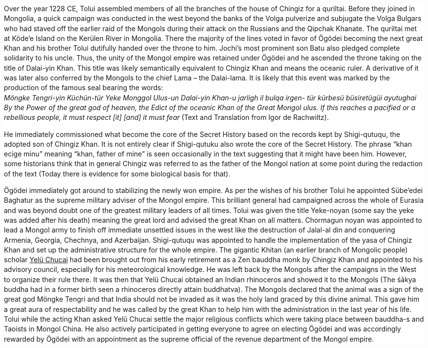 Over the year 1228 CE, Tolui assembled members of all the branches of
the house of Chingiz for a quriltai. Before they joined in Mongolia, a
quick campaign was conducted in the west beyond the banks of the Volga
pulverize and subjugate the Volga Bulgars who had staved off the earlier
raid of the Mongols during their attack on the Russians and the Qipchak
Khanate. The quriltai met at Köde’e Island on the Kerülen River in
Mongolia. There the majority of the lines voted in favor of Ögödei
becoming the next great Khan and his brother Tolui dutifully handed over
the throne to him. Jochi’s most prominent son Batu also pledged complete
solidarity to his uncle. Thus, the unity of the Mongol empire was
retained under Ögödei and he ascended the throne taking on the title of
Dalai-yin Khan. This title was likely semantically equivalent to Chingiz
Khan and means the oceanic ruler. A derivative of it was later also
conferred by the Mongols to the chief Lama – the Dalai-lama. It is
likely that this event was marked by the production of the famous seal
bearing the words:  
*Möngke Tengri-yin Küchün-tür Yeke Monggol Ulus-un Dalai-yin Khan-u
jarligh il bulqa irgen- tür kürbesü büsiretügüi ayutughai*  
*By the Power of the great god of heaven, the Edict of the oceanic Khan
of the Great Mongol ulus. If this reaches a pacified or a rebellious
people, it must respect \[it\] \[and\] it must fear* (Text and
Translation from Igor de Rachwiltz).

He immediately commissioned what become the core of the Secret History
based on the records kept by Shigi-qutuqu, the adopted son of Chingiz
Khan. It is not entirely clear if Shigi-qutuku also wrote the core of
the Secret History. The phrase “khan ecige minu” meaning “khan, father
of mine” is seen occasionally in the text suggesting that it might have
been him. However, some historians think that in general Chingiz was
referred to as the father of the Mongol nation at some point during the
redaction of the text (Today there is evidence for some biological basis
for that).

Ögödei immediately got around to stabilizing the newly won empire. As
per the wishes of his brother Tolui he appointed Sübe’edei Baghatur as
the supreme military adviser of the Mongol empire. This brilliant
general had campaigned across the whole of Eurasia and was beyond doubt
one of the greatest military leaders of all times. Tolui was given the
title Yeke-noyan (some say the yeke was added after his death) meaning
the great lord and advised the great Khan on all matters. Chormagun
noyan was appointed to lead a Mongol army to finish off immediate
unsettled issues in the west like the destruction of Jalal-al din and
conquering Armenia, Georgia, Chechnya, and Azerbaijan. Shigi-qutuqu was
appointed to handle the implementation of the yasa of Chingiz Khan and
set up the administrative structure for the whole empire. The gigantic
Khitan (an earlier branch of Mongolic people) scholar [Yelü
Chucai](https://manasataramgini.wordpress.com/2018/01/22/mongolica-knowledge-preservation-and-generationbulad-aqa-and-the-like/)
had been brought out from his early retirement as a Zen bauddha monk by
Chingiz Khan and appointed to his advisory council, especially for his
meteorological knowledge. He was left back by the Mongols after the
campaigns in the West to organize their rule there. It was then that
Yelü Chucai obtained an Indian rhinoceros and showed it to the Mongols
(The śākya buddha had in a former birth seen a rhinoceros directly
attain buddhatva). The Mongols declared that the animal was a sign of
the great god Möngke Tengri and that India should not be invaded as it
was the holy land graced by this divine animal. This gave him a great
aura of respectability and he was called by the great Khan to help him
with the administration in the last year of his life. Tolui while the
acting Khan asked Yelü Chucai settle the major religious conflicts which
were taking place between bauddha-s and Taoists in Mongol China. He also
actively participated in getting everyone to agree on electing Ögödei
and was accordingly rewarded by Ögödei with an appointment as the
supreme official of the revenue department of the Mongol empire.
